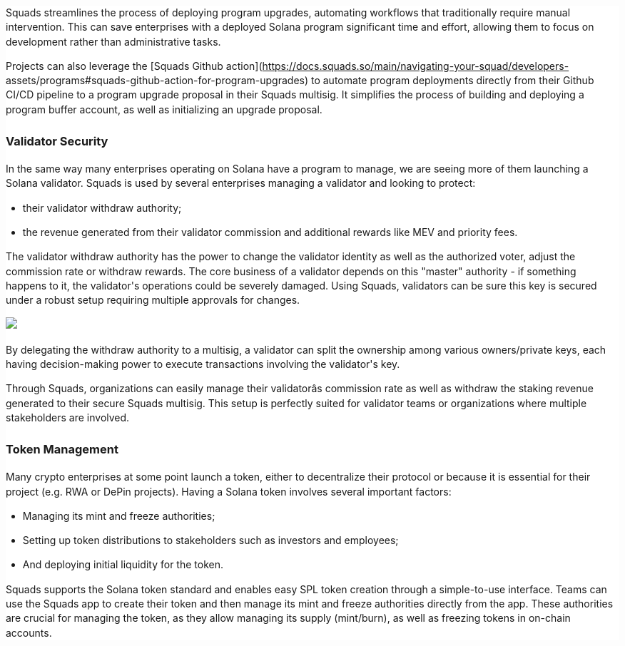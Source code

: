 Squads streamlines the process of deploying program upgrades, automating
workflows that traditionally require manual intervention. This can save
enterprises with a deployed Solana program significant time and effort,
allowing them to focus on development rather than administrative tasks.

Projects can also leverage the [Squads Github
action](https://docs.squads.so/main/navigating-your-squad/developers-
assets/programs#squads-github-action-for-program-upgrades) to automate program
deployments directly from their Github CI/CD pipeline to a program upgrade
proposal in their Squads multisig. It simplifies the process of building and
deploying a program buffer account, as well as initializing an upgrade
proposal.

### Validator Security

In the same way many enterprises operating on Solana have a program to manage,
we are seeing more of them launching a Solana validator. Squads is used by
several enterprises managing a validator and looking to protect:

  * their validator withdraw authority;

  * the revenue generated from their validator commission and additional rewards like MEV and priority fees.

The validator withdraw authority has the power to change the validator
identity as well as the authorized voter, adjust the commission rate or
withdraw rewards. The core business of a validator depends on this "master"
authority - if something happens to it, the validator's operations could be
severely damaged. Using Squads, validators can be sure this key is secured
under a robust setup requiring multiple approvals for changes.  
  

![](https://framerusercontent.com/images/17rSW9oEhtYOLxj9ID6x2urYo.png)

By delegating the withdraw authority to a multisig, a validator can split the
ownership among various owners/private keys, each having decision-making power
to execute transactions involving the validator's key.

Through Squads, organizations can easily manage their validatorâs commission
rate as well as withdraw the staking revenue generated to their secure Squads
multisig. This setup is perfectly suited for validator teams or organizations
where multiple stakeholders are involved.

### Token Management

Many crypto enterprises at some point launch a token, either to decentralize
their protocol or because it is essential for their project (e.g. RWA or DePin
projects). Having a Solana token involves several important factors:

  * Managing its mint and freeze authorities;

  * Setting up token distributions to stakeholders such as investors and employees;

  * And deploying initial liquidity for the token.

Squads supports the Solana token standard and enables easy SPL token creation
through a simple-to-use interface. Teams can use the Squads app to create
their token and then manage its mint and freeze authorities directly from the
app. These authorities are crucial for managing the token, as they allow
managing its supply (mint/burn), as well as freezing tokens in on-chain
accounts.
